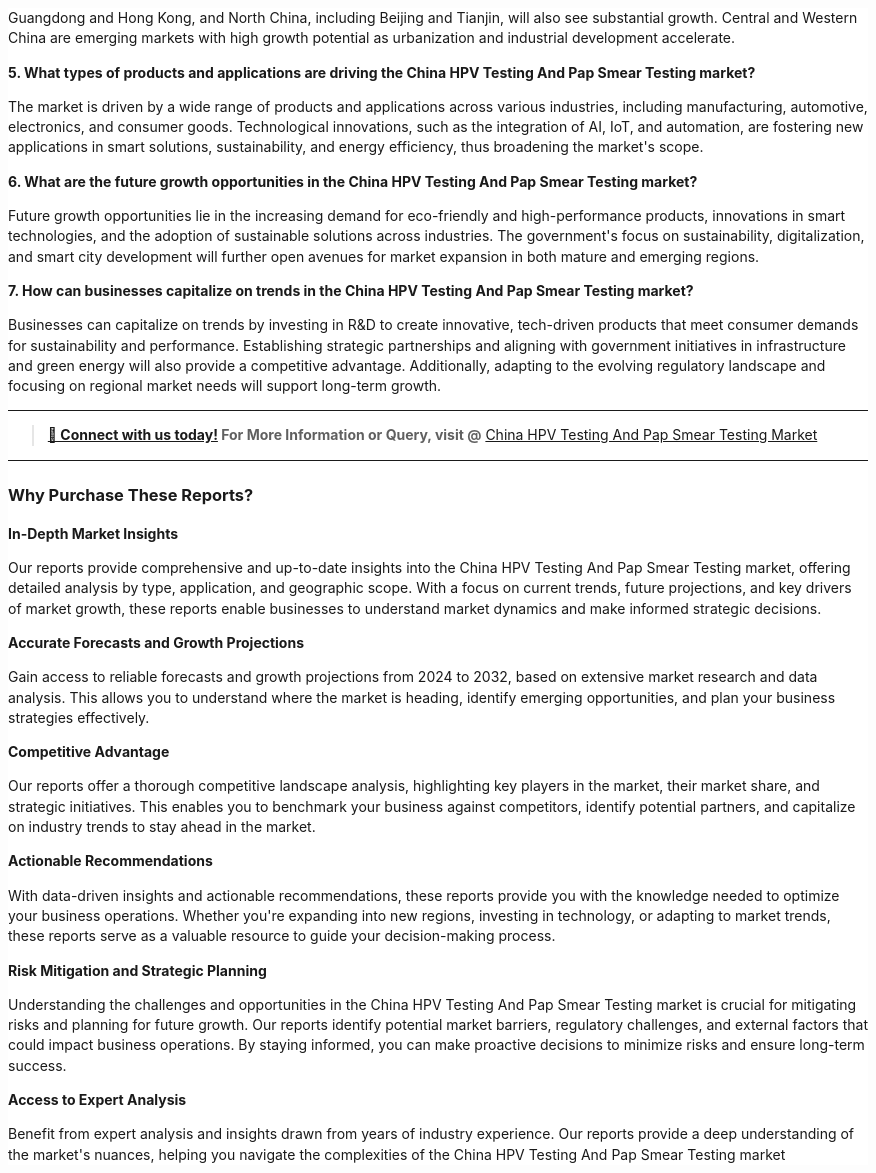 Guangdong and Hong Kong, and North China, including Beijing and Tianjin, will also see substantial growth. Central and Western China are emerging markets with high growth potential as urbanization and industrial development accelerate.</p><p class="" data-start="1951" data-end="2402"><strong data-start="1951" data-end="2032">5. What types of products and applications are driving the China HPV Testing And Pap Smear Testing market?</strong></p><p class="" data-start="1951" data-end="2402">The market is driven by a wide range of products and applications across various industries, including manufacturing, automotive, electronics, and consumer goods. Technological innovations, such as the integration of AI, IoT, and automation, are fostering new applications in smart solutions, sustainability, and energy efficiency, thus broadening the market's scope.</p><p class="" data-start="2404" data-end="2849"><strong data-start="2404" data-end="2477">6. What are the future growth opportunities in the China HPV Testing And Pap Smear Testing market?</strong></p><p class="" data-start="2404" data-end="2849">Future growth opportunities lie in the increasing demand for eco-friendly and high-performance products, innovations in smart technologies, and the adoption of sustainable solutions across industries. The government's focus on sustainability, digitalization, and smart city development will further open avenues for market expansion in both mature and emerging regions.</p><p class="" data-start="2851" data-end="3371"><strong data-start="2851" data-end="2923">7. How can businesses capitalize on trends in the China HPV Testing And Pap Smear Testing market?</strong></p><p class="" data-start="2851" data-end="3371">Businesses can capitalize on trends by investing in R&amp;D to create innovative, tech-driven products that meet consumer demands for sustainability and performance. Establishing strategic partnerships and aligning with government initiatives in infrastructure and green energy will also provide a competitive advantage. Additionally, adapting to the evolving regulatory landscape and focusing on regional market needs will support long-term growth.</p><hr /><blockquote><p><span class="font-[700]"><strong><a href="https://www.marketresearchintellect.com/product/hpv-testing-and-pap-smear-testing-market/?utm_source=Linkedin&utm_medium=805">📩 Connect with us today!</a> For More Information or Query, visit&nbsp;@</strong>&nbsp;</span><span class="font-[700]"><a href="https://www.marketresearchintellect.com/product/hpv-testing-and-pap-smear-testing-market/?utm_source=Linkedin&utm_medium=805" target="_blank" data-tracking-control-name="article-ssr-frontend-pulse_little-text-block" data-tracking-will-navigate="" data-test-link="">China HPV Testing And Pap Smear Testing Market</a></span></p></blockquote><hr /><h3 class="" data-start="164" data-end="199"><strong data-start="168" data-end="199">Why Purchase These Reports?</strong></h3><p class="" data-start="201" data-end="575"><strong data-start="201" data-end="229">In-Depth Market Insights</strong></p><p class="" data-start="201" data-end="575">Our reports provide comprehensive and up-to-date insights into the China HPV Testing And Pap Smear Testing market, offering detailed analysis by type, application, and geographic scope. With a focus on current trends, future projections, and key drivers of market growth, these reports enable businesses to understand market dynamics and make informed strategic decisions.</p><p class="" data-start="577" data-end="893"><strong data-start="577" data-end="622">Accurate Forecasts and Growth Projections</strong></p><p class="" data-start="577" data-end="893">Gain access to reliable forecasts and growth projections from 2024 to 2032, based on extensive market research and data analysis. This allows you to understand where the market is heading, identify emerging opportunities, and plan your business strategies effectively.</p><p class="" data-start="895" data-end="1227"><strong data-start="895" data-end="920">Competitive Advantage</strong></p><p class="" data-start="895" data-end="1227">Our reports offer a thorough competitive landscape analysis, highlighting key players in the market, their market share, and strategic initiatives. This enables you to benchmark your business against competitors, identify potential partners, and capitalize on industry trends to stay ahead in the market.</p><p class="" data-start="1229" data-end="1589"><strong data-start="1229" data-end="1259">Actionable Recommendations</strong></p><p class="" data-start="1229" data-end="1589">With data-driven insights and actionable recommendations, these reports provide you with the knowledge needed to optimize your business operations. Whether you're expanding into new regions, investing in technology, or adapting to market trends, these reports serve as a valuable resource to guide your decision-making process.</p><p class="" data-start="1591" data-end="2004"><strong data-start="1591" data-end="1633">Risk Mitigation and Strategic Planning</strong></p><p class="" data-start="1591" data-end="2004">Understanding the challenges and opportunities in the China HPV Testing And Pap Smear Testing market is crucial for mitigating risks and planning for future growth. Our reports identify potential market barriers, regulatory challenges, and external factors that could impact business operations. By staying informed, you can make proactive decisions to minimize risks and ensure long-term success.</p><p class="" data-start="2006" data-end="2266"><strong data-start="2006" data-end="2035">Access to Expert Analysis</strong></p><p class="" data-start="2006" data-end="2266">Benefit from expert analysis and insights drawn from years of industry experience. Our reports provide a deep understanding of the market's nuances, helping you navigate the complexities of the China HPV Testing And Pap Smear Testing market